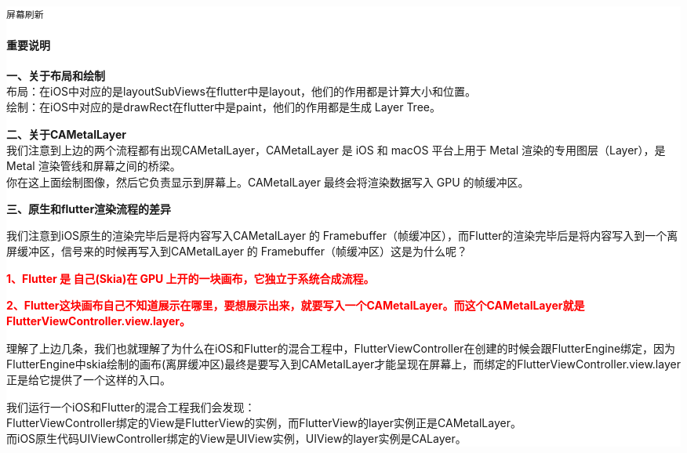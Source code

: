 ```text
屏幕刷新
```

#### **重要说明**       
**一、关于布局和绘制**      
布局：在iOS中对应的是layoutSubViews在flutter中是layout，他们的作用都是计算大小和位置。              
绘制：在iOS中对应的是drawRect在flutter中是paint，他们的作用都是生成 Layer Tree。 

**二、关于CAMetalLayer**  
我们注意到上边的两个流程都有出现CAMetalLayer，CAMetalLayer 是 iOS 和 macOS 平台上用于 Metal 渲染的专用图层（Layer），是 Metal 渲染管线和屏幕之间的桥梁。  
你在这上面绘制图像，然后它负责显示到屏幕上。CAMetalLayer 最终会将渲染数据写入 GPU 的帧缓冲区。       


**三、原生和flutter渲染流程的差异**    

我们注意到iOS原生的渲染完毕后是将内容写入CAMetalLayer 的 Framebuffer（帧缓冲区），而Flutter的渲染完毕后是将内容写入到一个离屏缓冲区，信号来的时候再写入到CAMetalLayer 的 Framebuffer（帧缓冲区）这是为什么呢？

<span style="color:red;font-weight:bold;">1、Flutter 是 自己(Skia)在 GPU 上开的一块画布，它独立于系统合成流程。</span>  

<span style="color:red;font-weight:bold;">2、Flutter这块画布自己不知道展示在哪里，要想展示出来，就要写入一个CAMetalLayer。而这个CAMetalLayer就是FlutterViewController.view.layer。</span>       
  
理解了上边几条，我们也就理解了为什么在iOS和Flutter的混合工程中，FlutterViewController在创建的时候会跟FlutterEngine绑定，因为FlutterEngine中skia绘制的画布(离屏缓冲区)最终是要写入到CAMetalLayer才能呈现在屏幕上，而绑定的FlutterViewController.view.layer正是给它提供了一个这样的入口。     

我们运行一个iOS和Flutter的混合工程我们会发现：     
FlutterViewController绑定的View是FlutterView的实例，而FlutterView的layer实例正是CAMetalLayer。              
而iOS原生代码UIViewController绑定的View是UIView实例，UIView的layer实例是CALayer。          

